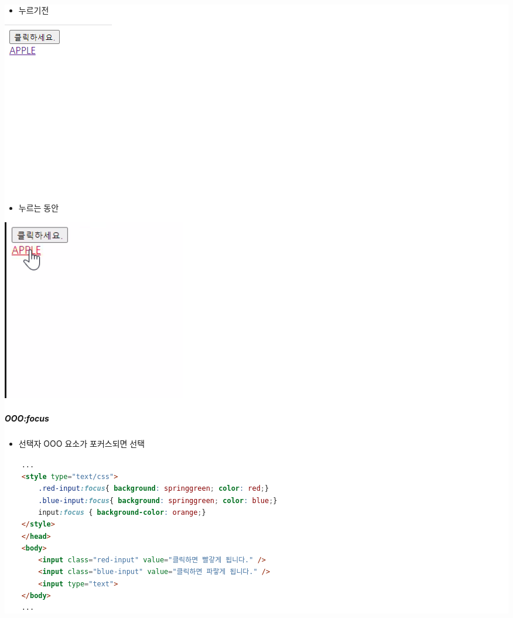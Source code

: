 
* 누르기전

![alt](/assets/images/post/html/89.png)

* 누르는 동안

![alt](/assets/images/post/html/90.png)

##### OOO:focus

* 선택자 OOO 요소가 포커스되면 선택

```html
    ...
	<style type="text/css">
		.red-input:focus{ background: springgreen; color: red;}
		.blue-input:focus{ background: springgreen; color: blue;}
		input:focus { background-color: orange;}
	</style>
    </head>
    <body>
    	<input class="red-input" value="클릭하면 빨갛게 됩니다." />
    	<input class="blue-input" value="클릭하면 파랗게 됩니다." />
    	<input type="text">
    </body>
    ...
```
